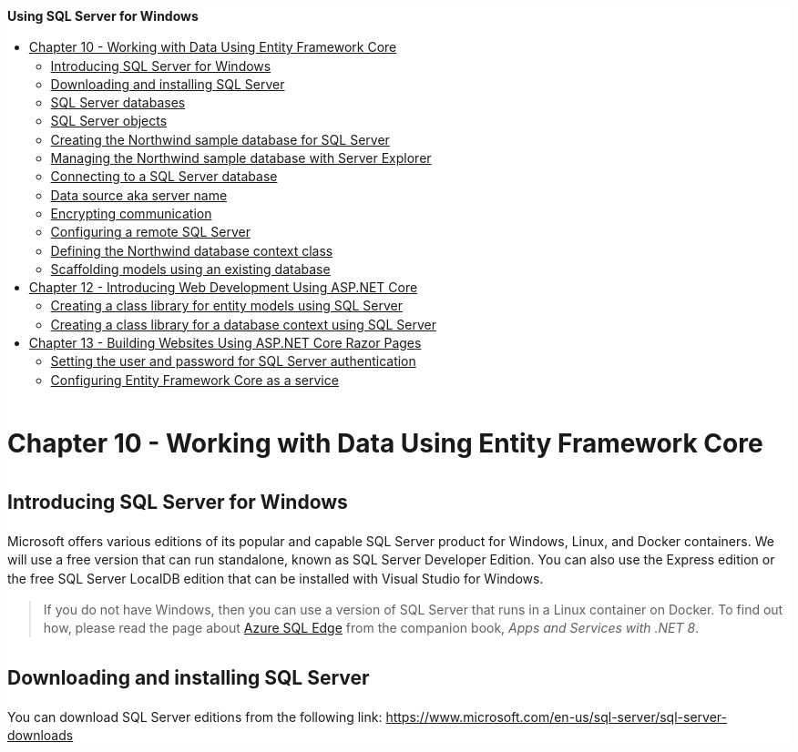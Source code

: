 **Using SQL Server for Windows**

- [Chapter 10 - Working with Data Using Entity Framework Core](#chapter-10---working-with-data-using-entity-framework-core)
  - [Introducing SQL Server for Windows](#introducing-sql-server-for-windows)
  - [Downloading and installing SQL Server](#downloading-and-installing-sql-server)
  - [SQL Server databases](#sql-server-databases)
  - [SQL Server objects](#sql-server-objects)
  - [Creating the Northwind sample database for SQL Server](#creating-the-northwind-sample-database-for-sql-server)
  - [Managing the Northwind sample database with Server Explorer](#managing-the-northwind-sample-database-with-server-explorer)
  - [Connecting to a SQL Server database](#connecting-to-a-sql-server-database)
  - [Data source aka server name](#data-source-aka-server-name)
  - [Encrypting communication](#encrypting-communication)
  - [Configuring a remote SQL Server](#configuring-a-remote-sql-server)
  - [Defining the Northwind database context class](#defining-the-northwind-database-context-class)
  - [Scaffolding models using an existing database](#scaffolding-models-using-an-existing-database)
- [Chapter 12 - Introducing Web Development Using ASP.NET Core](#chapter-12---introducing-web-development-using-aspnet-core)
  - [Creating a class library for entity models using SQL Server](#creating-a-class-library-for-entity-models-using-sql-server)
  - [Creating a class library for a database context using SQL Server](#creating-a-class-library-for-a-database-context-using-sql-server)
- [Chapter 13 - Building Websites Using ASP.NET Core Razor Pages](#chapter-13---building-websites-using-aspnet-core-razor-pages)
  - [Setting the user and password for SQL Server authentication](#setting-the-user-and-password-for-sql-server-authentication)
  - [Configuring Entity Framework Core as a service](#configuring-entity-framework-core-as-a-service)

# Chapter 10 - Working with Data Using Entity Framework Core

## Introducing SQL Server for Windows

Microsoft offers various editions of its popular and capable SQL Server product 
for Windows, Linux, and Docker containers. We will use a free version that can 
run standalone, known as SQL Server Developer Edition. You can also use the 
Express edition or the free SQL Server LocalDB edition that can be installed 
with Visual Studio for Windows.

> If you do not have Windows, then you can use a version of SQL Server that runs in a Linux container on Docker. To find out how, please read the page about [Azure SQL Edge](https://github.com/markjprice/apps-services-net8/blob/main/docs/ch02-sql-edge.md) from the companion book, *Apps and Services with .NET 8*.

## Downloading and installing SQL Server

You can download SQL Server editions from the following link:
https://www.microsoft.com/en-us/sql-server/sql-server-downloads
